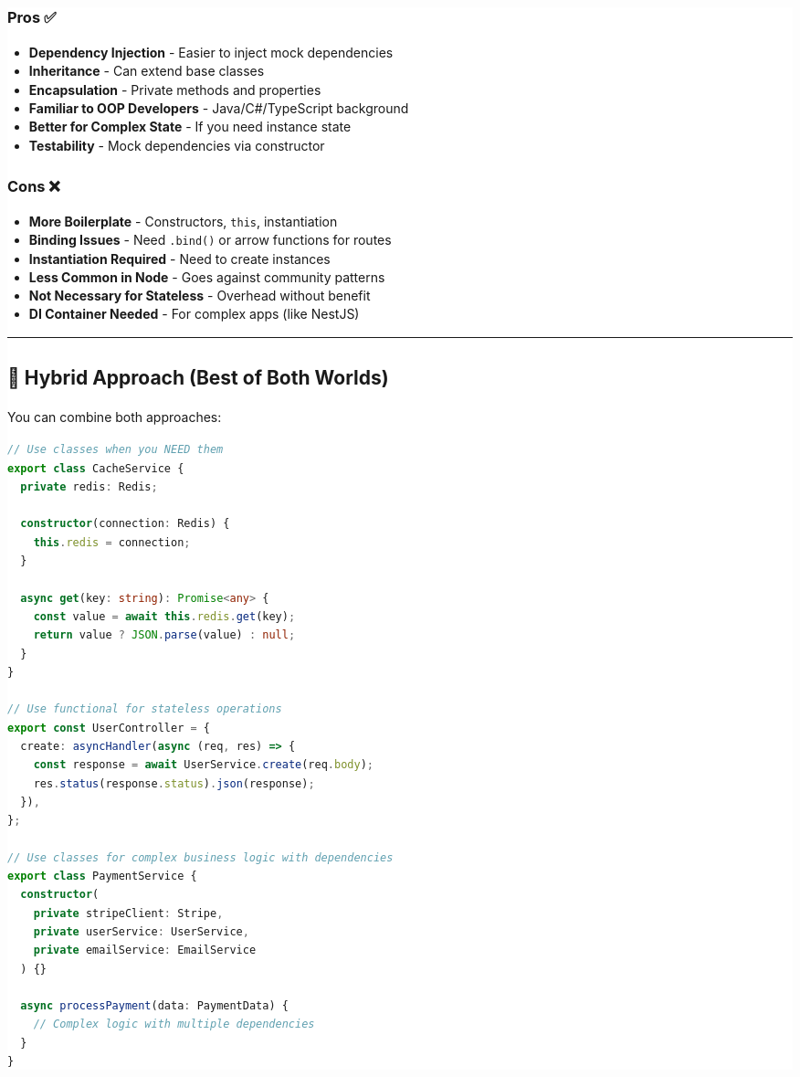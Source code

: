 
### Pros ✅
- **Dependency Injection** - Easier to inject mock dependencies
- **Inheritance** - Can extend base classes
- **Encapsulation** - Private methods and properties
- **Familiar to OOP Developers** - Java/C#/TypeScript background
- **Better for Complex State** - If you need instance state
- **Testability** - Mock dependencies via constructor

### Cons ❌
- **More Boilerplate** - Constructors, `this`, instantiation
- **Binding Issues** - Need `.bind()` or arrow functions for routes
- **Instantiation Required** - Need to create instances
- **Less Common in Node** - Goes against community patterns
- **Not Necessary for Stateless** - Overhead without benefit
- **DI Container Needed** - For complex apps (like NestJS)

---

## 🎯 Hybrid Approach (Best of Both Worlds)

You can combine both approaches:

```typescript
// Use classes when you NEED them
export class CacheService {
  private redis: Redis;
  
  constructor(connection: Redis) {
    this.redis = connection;
  }
  
  async get(key: string): Promise<any> {
    const value = await this.redis.get(key);
    return value ? JSON.parse(value) : null;
  }
}

// Use functional for stateless operations
export const UserController = {
  create: asyncHandler(async (req, res) => {
    const response = await UserService.create(req.body);
    res.status(response.status).json(response);
  }),
};

// Use classes for complex business logic with dependencies
export class PaymentService {
  constructor(
    private stripeClient: Stripe,
    private userService: UserService,
    private emailService: EmailService
  ) {}
  
  async processPayment(data: PaymentData) {
    // Complex logic with multiple dependencies
  }
}
```
